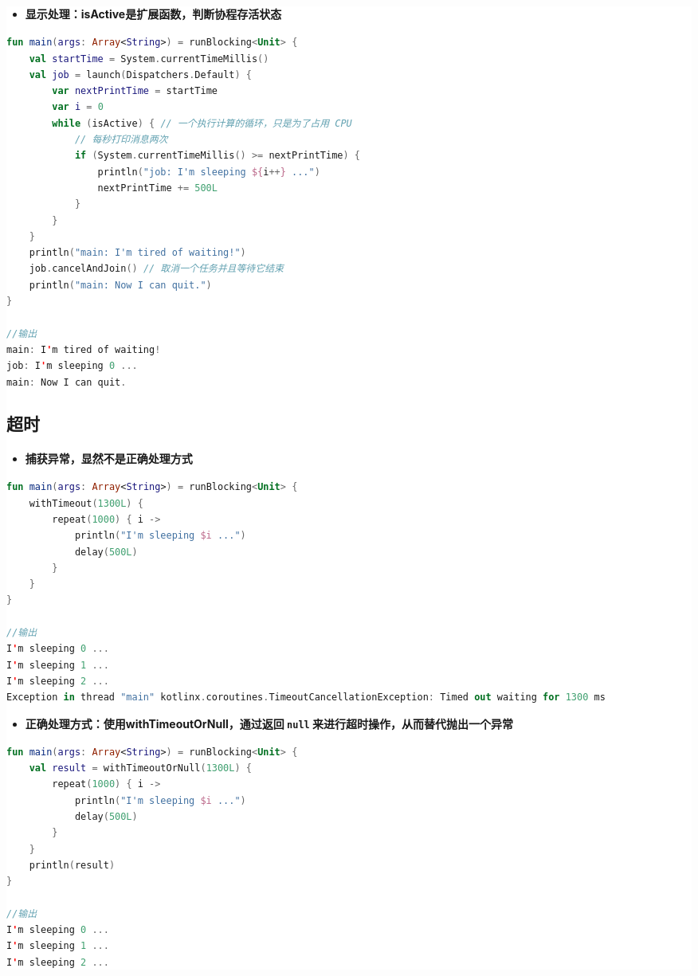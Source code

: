 * **显示处理：isActive是扩展函数，判断协程存活状态**

```kotlin
fun main(args: Array<String>) = runBlocking<Unit> {
    val startTime = System.currentTimeMillis()
    val job = launch(Dispatchers.Default) {
        var nextPrintTime = startTime
        var i = 0
        while (isActive) { // 一个执行计算的循环，只是为了占用 CPU
            // 每秒打印消息两次
            if (System.currentTimeMillis() >= nextPrintTime) {
                println("job: I'm sleeping ${i++} ...")
                nextPrintTime += 500L
            }
        }
    }
    println("main: I'm tired of waiting!")
    job.cancelAndJoin() // 取消一个任务并且等待它结束
    println("main: Now I can quit.")
}

//输出
main: I'm tired of waiting!
job: I'm sleeping 0 ...
main: Now I can quit.
```

## 超时

* **捕获异常，显然不是正确处理方式**

```kotlin
fun main(args: Array<String>) = runBlocking<Unit> {
    withTimeout(1300L) {
        repeat(1000) { i ->
            println("I'm sleeping $i ...")
            delay(500L)
        }
    }
}

//输出
I'm sleeping 0 ...
I'm sleeping 1 ...
I'm sleeping 2 ...
Exception in thread "main" kotlinx.coroutines.TimeoutCancellationException: Timed out waiting for 1300 ms
```

* **正确处理方式：使用withTimeoutOrNull，通过返回 `null` 来进行超时操作，从而替代抛出一个异常**

```kotlin
fun main(args: Array<String>) = runBlocking<Unit> {
    val result = withTimeoutOrNull(1300L) {
        repeat(1000) { i ->
            println("I'm sleeping $i ...")
            delay(500L)
        }
    }
    println(result)
}

//输出
I'm sleeping 0 ...
I'm sleeping 1 ...
I'm sleeping 2 ...
```